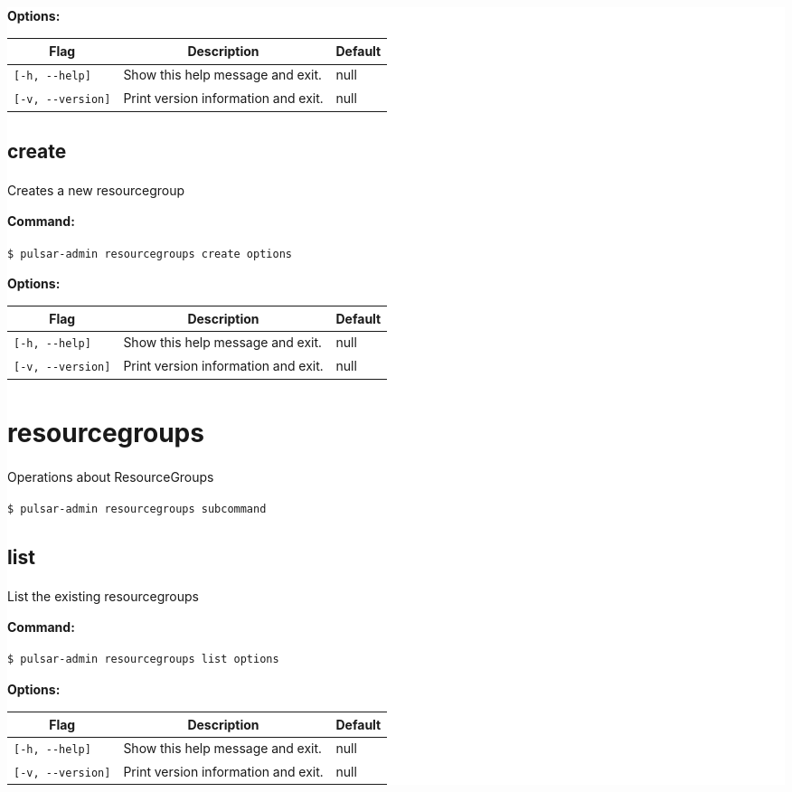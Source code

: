 **Options:**

|Flag|Description|Default|
|---|---|---|
| `[-h, --help]` | Show this help message and exit.|null||
| `[-v, --version]` | Print version information and exit.|null||


## create

Creates a new resourcegroup

**Command:**

```shell
$ pulsar-admin resourcegroups create options
```

**Options:**

|Flag|Description|Default|
|---|---|---|
| `[-h, --help]` | Show this help message and exit.|null||
| `[-v, --version]` | Print version information and exit.|null||

# resourcegroups

Operations about ResourceGroups


```shell
$ pulsar-admin resourcegroups subcommand
```



## list

List the existing resourcegroups

**Command:**

```shell
$ pulsar-admin resourcegroups list options
```

**Options:**

|Flag|Description|Default|
|---|---|---|
| `[-h, --help]` | Show this help message and exit.|null||
| `[-v, --version]` | Print version information and exit.|null||

